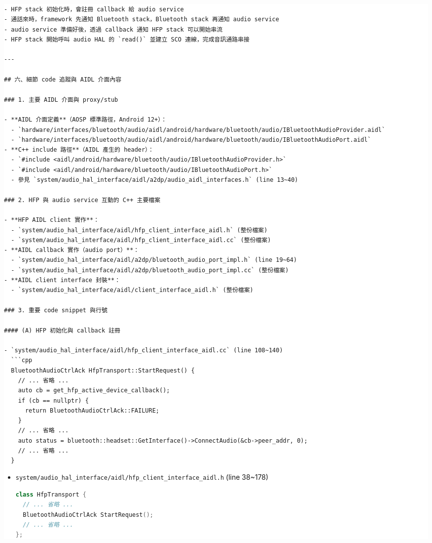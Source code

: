 ```
- HFP stack 初始化時，會註冊 callback 給 audio service
- 通話來時，framework 先通知 Bluetooth stack，Bluetooth stack 再通知 audio service
- audio service 準備好後，透過 callback 通知 HFP stack 可以開始串流
- HFP stack 開始呼叫 audio HAL 的 `read()` 並建立 SCO 連線，完成音訊通路串接 

---

## 六、細節 code 追蹤與 AIDL 介面內容

### 1. 主要 AIDL 介面與 proxy/stub

- **AIDL 介面定義**（AOSP 標準路徑，Android 12+）：
  - `hardware/interfaces/bluetooth/audio/aidl/android/hardware/bluetooth/audio/IBluetoothAudioProvider.aidl`
  - `hardware/interfaces/bluetooth/audio/aidl/android/hardware/bluetooth/audio/IBluetoothAudioPort.aidl`
- **C++ include 路徑**（AIDL 產生的 header）：
  - `#include <aidl/android/hardware/bluetooth/audio/IBluetoothAudioProvider.h>`
  - `#include <aidl/android/hardware/bluetooth/audio/IBluetoothAudioPort.h>`
  - 參見 `system/audio_hal_interface/aidl/a2dp/audio_aidl_interfaces.h` (line 13~40)

### 2. HFP 與 audio service 互動的 C++ 主要檔案

- **HFP AIDL client 實作**：
  - `system/audio_hal_interface/aidl/hfp_client_interface_aidl.h` (整份檔案)
  - `system/audio_hal_interface/aidl/hfp_client_interface_aidl.cc` (整份檔案)
- **AIDL callback 實作（audio port）**：
  - `system/audio_hal_interface/aidl/a2dp/bluetooth_audio_port_impl.h` (line 19~64)
  - `system/audio_hal_interface/aidl/a2dp/bluetooth_audio_port_impl.cc` (整份檔案)
- **AIDL client interface 封裝**：
  - `system/audio_hal_interface/aidl/client_interface_aidl.h` (整份檔案)

### 3. 重要 code snippet 與行號

#### (A) HFP 初始化與 callback 註冊

- `system/audio_hal_interface/aidl/hfp_client_interface_aidl.cc` (line 108~140)
  ```cpp
  BluetoothAudioCtrlAck HfpTransport::StartRequest() {
    // ... 省略 ...
    auto cb = get_hfp_active_device_callback();
    if (cb == nullptr) {
      return BluetoothAudioCtrlAck::FAILURE;
    }
    // ... 省略 ...
    auto status = bluetooth::headset::GetInterface()->ConnectAudio(&cb->peer_addr, 0);
    // ... 省略 ...
  }
  ```

- `system/audio_hal_interface/aidl/hfp_client_interface_aidl.h` (line 38~178)
  ```cpp
  class HfpTransport {
    // ... 省略 ...
    BluetoothAudioCtrlAck StartRequest();
    // ... 省略 ...
  };
  ```
